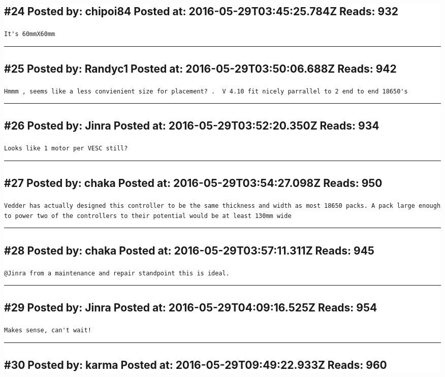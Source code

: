 ## \#24 Posted by: chipoi84 Posted at: 2016-05-29T03:45:25.784Z Reads: 932

```
It's 60mmX60mm
```

---
## \#25 Posted by: Randyc1 Posted at: 2016-05-29T03:50:06.688Z Reads: 942

```
Hmmm , seems like a less convienient size for placement? .  V 4.10 fit nicely parrallel to 2 end to end 18650's
```

---
## \#26 Posted by: Jinra Posted at: 2016-05-29T03:52:20.350Z Reads: 934

```
Looks like 1 motor per VESC still?
```

---
## \#27 Posted by: chaka Posted at: 2016-05-29T03:54:27.098Z Reads: 950

```
Vedder has actually designed this controller to be the same thickness and width as most 18650 packs. A pack large enough to power two of the controllers to their potential would be at least 130mm wide
```

---
## \#28 Posted by: chaka Posted at: 2016-05-29T03:57:11.311Z Reads: 945

```
@Jinra from a maintenance and repair standpoint this is ideal.
```

---
## \#29 Posted by: Jinra Posted at: 2016-05-29T04:09:16.525Z Reads: 954

```
Makes sense, can't wait!
```

---
## \#30 Posted by: karma Posted at: 2016-05-29T09:49:22.933Z Reads: 960
